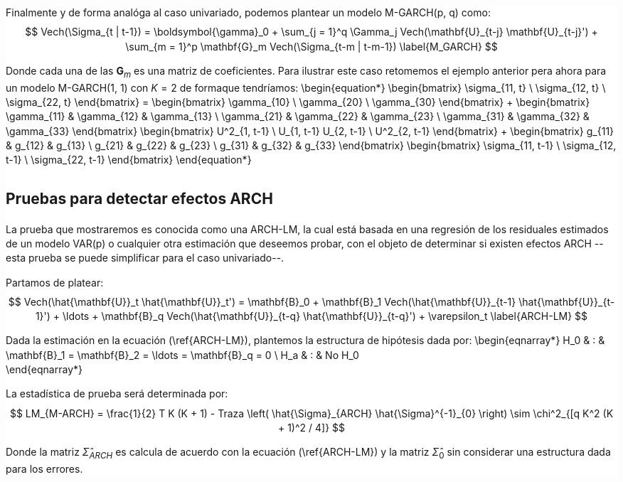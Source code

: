 Finalmente y de forma analóga al caso univariado, podemos plantear un modelo M-GARCH(p, q) como:
$$
    Vech(\Sigma_{t | t-1}) = \boldsymbol{\gamma}_0 + \sum_{j = 1}^q \Gamma_j Vech(\mathbf{U}_{t-j} \mathbf{U}_{t-j}') + \sum_{m = 1}^p \mathbf{G}_m Vech(\Sigma_{t-m | t-m-1})
    \label{M_GARCH}
$$

Donde cada una de las $\mathbf{G}_m$ es una matriz de coeficientes. Para ilustrar este caso retomemos el ejemplo anterior pera ahora para un modelo M-GARCH(1, 1) con $K = 2$ de formaque tendríamos:
\begin{equation*}
    \begin{bmatrix}
    \sigma_{11, t} \\ \sigma_{12, t} \\ \sigma_{22, t}
    \end{bmatrix} =
    \begin{bmatrix}
    \gamma_{10} \\ \gamma_{20} \\ \gamma_{30}
    \end{bmatrix} +
    \begin{bmatrix}
    \gamma_{11} & \gamma_{12} & \gamma_{13} \\ \gamma_{21} & \gamma_{22} & \gamma_{23} \\ \gamma_{31} & \gamma_{32} & \gamma_{33}
    \end{bmatrix} 
    \begin{bmatrix}
    U^2_{1, t-1} \\ U_{1, t-1} U_{2, t-1} \\ U^2_{2, t-1}
    \end{bmatrix} +
    \begin{bmatrix}
    g_{11} & g_{12} & g_{13} \\ g_{21} & g_{22} & g_{23} \\ g_{31} & g_{32} & g_{33}
    \end{bmatrix} 
    \begin{bmatrix}
    \sigma_{11, t-1} \\ \sigma_{12, t-1} \\ \sigma_{22, t-1}
    \end{bmatrix}
\end{equation*}

## Pruebas para detectar efectos ARCH

La prueba que mostraremos es conocida como una ARCH-LM, la cual está basada en una regresión de los residuales estimados de un modelo VAR(p) o cualquier otra estimación que deseemos probar, con el objeto de determinar si existen efectos ARCH --esta prueba se puede simplificar para el caso univariado--.

Partamos de platear:
$$
    Vech(\hat{\mathbf{U}}_t \hat{\mathbf{U}}_t') = \mathbf{B}_0 + \mathbf{B}_1 Vech(\hat{\mathbf{U}}_{t-1} \hat{\mathbf{U}}_{t-1}') + \ldots + \mathbf{B}_q Vech(\hat{\mathbf{U}}_{t-q} \hat{\mathbf{U}}_{t-q}') + \varepsilon_t
    \label{ARCH-LM}
$$

Dada la estimación en la ecuación (\ref{ARCH-LM}), plantemos la estructura de hipótesis dada por:
\begin{eqnarray*}
    H_0 & : & \mathbf{B}_1 = \mathbf{B}_2 = \ldots = \mathbf{B}_q = 0 \\
    H_a & : & No H_0    
\end{eqnarray*}

La estadística de prueba será determinada por:
$$
    LM_{M-ARCH} = \frac{1}{2} T K (K + 1) - Traza \left( \hat{\Sigma}_{ARCH} \hat{\Sigma}^{-1}_{0} \right) \sim \chi^2_{[q K^2 (K + 1)^2 / 4]}
$$

Donde la matriz $\hat{\Sigma}_{ARCH}$ es calcula de acuerdo con la ecuación (\ref{ARCH-LM}) y la matriz $\hat{\Sigma}_{0}$ sin considerar una estructura dada para los errores.
